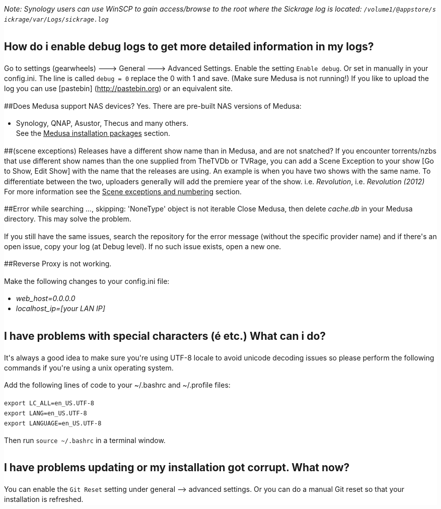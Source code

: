 *Note: Synology users can use WinSCP to gain access/browse to the root where the Sickrage log is located: `/volume1/@appstore/sickrage/var/Logs/sickrage.log`*  

## How do i enable debug logs to get more detailed information in my logs?  
Go to settings (gearwheels) ---> General ---> Advanced Settings. Enable the setting `Enable debug`. Or set in manually in your config.ini. The line is called `debug = 0` replace the 0 with 1 and save. (Make sure Medusa is not running!)
If you like to upload the log you can use [pastebin] (http://pastebin.org) or an equivalent site.  

##Does Medusa support NAS devices?
Yes. There are pre-built NAS versions of Medusa:
* Synology, QNAP, Asustor, Thecus and many others.  
See the [Medusa installation packages](https://github.com/pyMedusa/SickRage/wiki/Sickrage-installation-packages) section.  


##(scene exceptions) Releases have a different show name than in Medusa, and are not snatched?
If you encounter torrents/nzbs that use different show names than the one supplied from TheTVDb or TVRage, you can add a Scene Exception to your show [Go to Show, Edit Show] with the name that the releases are using. 
An example is when you have two shows with the same name. To differentiate between the two, uploaders generally will add the premiere year of the show. i.e. _Revolution_, i.e. _Revolution (2012)_
For more information see the [Scene exceptions and numbering](https://github.com/pyMedusa/SickRage/wiki/Scene-exceptions-and-numbering) section.  

##Error while searching ..., skipping: 'NoneType' object is not iterable
Close Medusa, then delete _cache.db_ in your Medusa directory. This may solve the problem. 

If you still have the same issues, search the repository for the error message (without the specific provider name) and if there's an open issue, copy your log (at Debug level). If no such issue exists, open a new one. 

##Reverse Proxy is not working.

Make the following changes to your config.ini file:
* _web_host=0.0.0.0_
* _localhost_ip=[your LAN IP]_


## I have problems with special characters (é etc.) What can i do?  
It's always a good idea to make sure you're using UTF-8 locale to avoid unicode decoding issues so please perform the following commands if you're using a unix operating system.

Add the following lines of code to your ~/.bashrc and ~/.profile files:  

````
export LC_ALL=en_US.UTF-8  
export LANG=en_US.UTF-8  
export LANGUAGE=en_US.UTF-8  
````

Then run `source ~/.bashrc` in a terminal window.
  
## I have problems updating or my installation got corrupt. What now?  
You can enable the `Git Reset` setting under general --> advanced settings.
Or you can do a manual Git reset so that your installation is refreshed.
